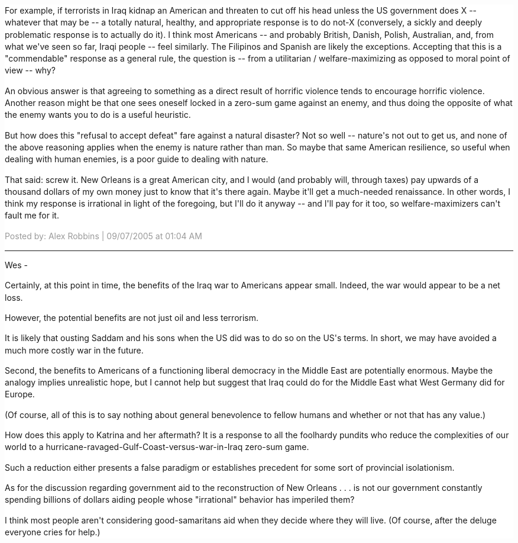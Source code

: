 For example, if terrorists in Iraq kidnap an American and threaten to cut off his head unless the US government does X -- whatever that may be -- a totally natural, healthy, and appropriate response is to do not-X (conversely, a sickly and deeply problematic response is to actually do it).  I think most Americans -- and probably British, Danish, Polish, Australian, and, from what we've seen so far, Iraqi people -- feel similarly.  The Filipinos and Spanish are likely the exceptions.  Accepting that this is a "commendable" response as a general rule, the question is -- from a utilitarian / welfare-maximizing as opposed to moral point of view -- why?  

An obvious answer is that agreeing to something as a direct result of horrific violence tends to encourage horrific violence.  Another reason might be that one sees oneself locked in a zero-sum game against an enemy, and thus doing the opposite of what the enemy wants you to do is a useful heuristic.

But how does this "refusal to accept defeat" fare against a natural disaster?  Not so well -- nature's not out to get us, and none of the above reasoning applies when the enemy is nature rather than man.  So maybe that same American resilience, so useful when dealing with human enemies, is a poor guide to dealing with nature.

That said: screw it.  New Orleans is a great American city, and I would (and probably will, through taxes) pay upwards of a thousand dollars of my own money just to know that it's there again.  Maybe it'll get a much-needed renaissance.  In other words, I think my response is irrational in light of the foregoing, but I'll do it anyway -- and I'll pay for it too, so welfare-maximizers can't fault me for it.

<span style="color:#999">Posted by: Alex Robbins | 09/07/2005 at 01:04 AM</span>

---

Wes -

Certainly, at this point in time, the benefits of the Iraq war to Americans appear small. Indeed, the war would appear to be a net loss.

However, the potential benefits are not just oil and less terrorism.

It is likely that ousting Saddam and his sons when the US did was to do so on the US's terms. In short, we may have avoided a much more costly war in the future.

Second, the benefits to Americans of a functioning liberal democracy in the Middle East are potentially enormous. Maybe the analogy implies unrealistic hope, but I cannot help but suggest that Iraq could do for the Middle East what West Germany did for Europe. 

(Of course, all of this is to say nothing about general benevolence to fellow humans and whether or not that has any value.)

How does this apply to Katrina and her aftermath? It is a response to all the foolhardy pundits who reduce the complexities of our world to a hurricane-ravaged-Gulf-Coast-versus-war-in-Iraq zero-sum game. 

Such a reduction either presents a false paradigm or establishes precedent for some sort of provincial isolationism. 

As for the discussion regarding government aid to the reconstruction of New Orleans . . . is not our government constantly spending billions of dollars aiding people whose "irrational" behavior has imperiled them? 

I think most people aren't considering good-samaritans aid when they decide where they will live. (Of course, after the deluge everyone cries for help.) 
